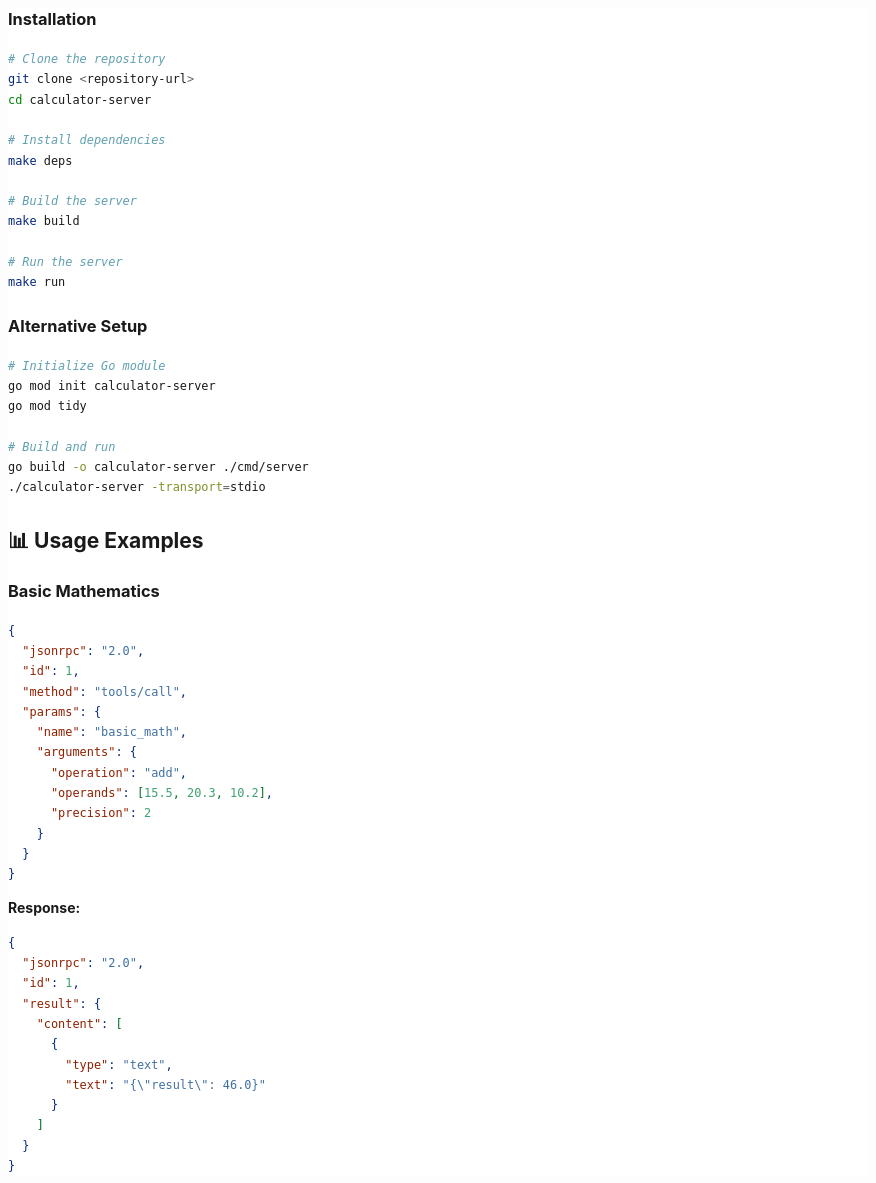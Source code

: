 ### Installation

```bash
# Clone the repository
git clone <repository-url>
cd calculator-server

# Install dependencies
make deps

# Build the server
make build

# Run the server
make run
```

### Alternative Setup

```bash
# Initialize Go module
go mod init calculator-server
go mod tidy

# Build and run
go build -o calculator-server ./cmd/server
./calculator-server -transport=stdio
```

## 📊 Usage Examples

### Basic Mathematics

```json
{
  "jsonrpc": "2.0",
  "id": 1,
  "method": "tools/call",
  "params": {
    "name": "basic_math",
    "arguments": {
      "operation": "add",
      "operands": [15.5, 20.3, 10.2],
      "precision": 2
    }
  }
}
```

**Response:**
```json
{
  "jsonrpc": "2.0",
  "id": 1,
  "result": {
    "content": [
      {
        "type": "text", 
        "text": "{\"result\": 46.0}"
      }
    ]
  }
}
```
